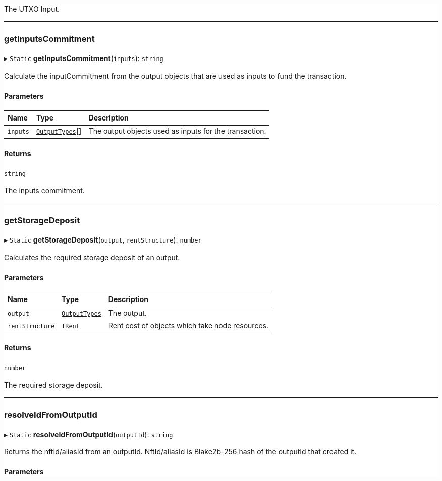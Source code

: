 The UTXO Input.

---

### getInputsCommitment

▸ `Static` **getInputsCommitment**(`inputs`): `string`

Calculate the inputCommitment from the output objects that are used as inputs to fund the transaction.

#### Parameters

| Name     | Type                                         | Description                                            |
| :------- | :------------------------------------------- | :----------------------------------------------------- |
| `inputs` | [`OutputTypes`](../api_ref.md#outputtypes)[] | The output objects used as inputs for the transaction. |

#### Returns

`string`

The inputs commitment.

---

### getStorageDeposit

▸ `Static` **getStorageDeposit**(`output`, `rentStructure`): `number`

Calculates the required storage deposit of an output.

#### Parameters

| Name            | Type                                       | Description                                     |
| :-------------- | :----------------------------------------- | :---------------------------------------------- |
| `output`        | [`OutputTypes`](../api_ref.md#outputtypes) | The output.                                     |
| `rentStructure` | [`IRent`](../interfaces/IRent.md)          | Rent cost of objects which take node resources. |

#### Returns

`number`

The required storage deposit.

---

### resolveIdFromOutputId

▸ `Static` **resolveIdFromOutputId**(`outputId`): `string`

Returns the nftId/aliasId from an outputId.
NftId/aliasId is Blake2b-256 hash of the outputId that created it.

#### Parameters
